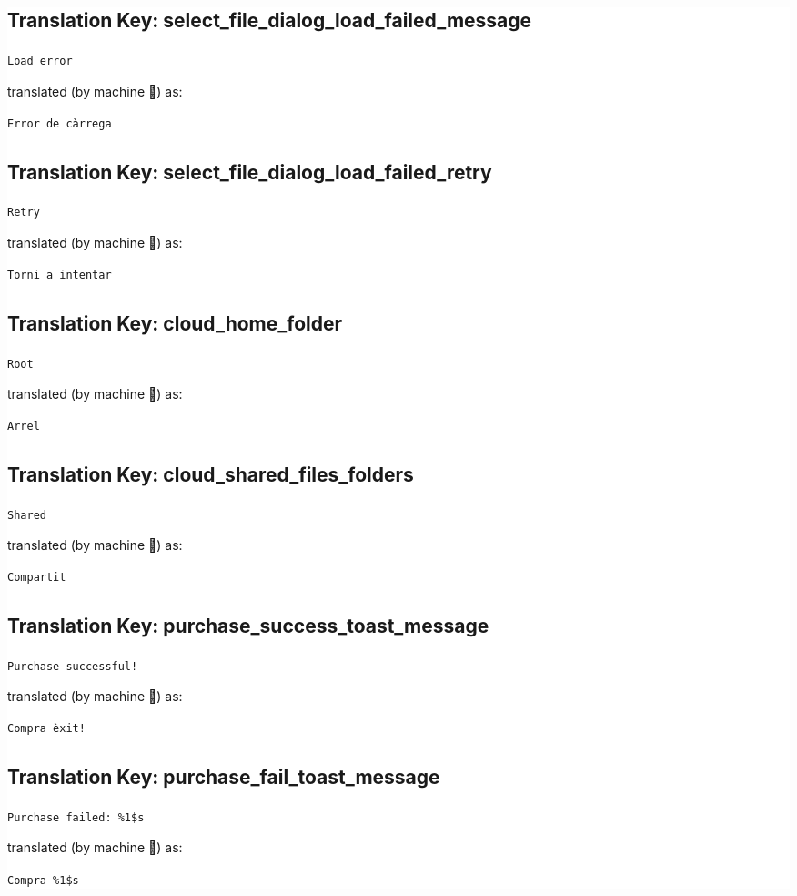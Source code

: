 
## Translation Key: select_file_dialog_load_failed_message
```
Load error
```
translated (by machine 🤖) as:
```
Error de càrrega
```


## Translation Key: select_file_dialog_load_failed_retry
```
Retry
```
translated (by machine 🤖) as:
```
Torni a intentar
```


## Translation Key: cloud_home_folder
```
Root
```
translated (by machine 🤖) as:
```
Arrel
```


## Translation Key: cloud_shared_files_folders
```
Shared
```
translated (by machine 🤖) as:
```
Compartit
```


## Translation Key: purchase_success_toast_message
```
Purchase successful!
```
translated (by machine 🤖) as:
```
Compra èxit!
```


## Translation Key: purchase_fail_toast_message
```
Purchase failed: %1$s
```
translated (by machine 🤖) as:
```
Compra %1$s
```
